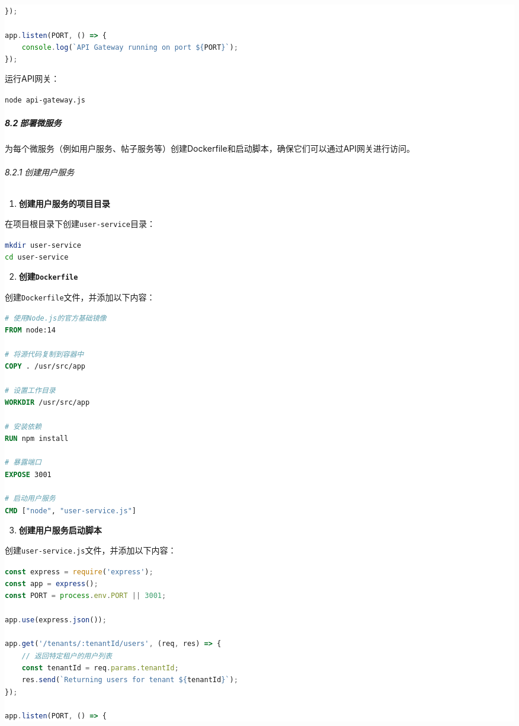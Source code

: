 ```javascript name=api-gateway.js
});

app.listen(PORT, () => {
    console.log(`API Gateway running on port ${PORT}`);
});
```

运行API网关：

```bash
node api-gateway.js
```

##### 8.2 部署微服务

为每个微服务（例如用户服务、帖子服务等）创建Dockerfile和启动脚本，确保它们可以通过API网关进行访问。

###### 8.2.1 创建用户服务

1. **创建用户服务的项目目录**

在项目根目录下创建`user-service`目录：

```bash
mkdir user-service
cd user-service
```

2. **创建`Dockerfile`**

创建`Dockerfile`文件，并添加以下内容：

```Dockerfile name=user-service/Dockerfile
# 使用Node.js的官方基础镜像
FROM node:14

# 将源代码复制到容器中
COPY . /usr/src/app

# 设置工作目录
WORKDIR /usr/src/app

# 安装依赖
RUN npm install

# 暴露端口
EXPOSE 3001

# 启动用户服务
CMD ["node", "user-service.js"]
```

3. **创建用户服务启动脚本**

创建`user-service.js`文件，并添加以下内容：

```javascript name=user-service/user-service.js
const express = require('express');
const app = express();
const PORT = process.env.PORT || 3001;

app.use(express.json());

app.get('/tenants/:tenantId/users', (req, res) => {
    // 返回特定租户的用户列表
    const tenantId = req.params.tenantId;
    res.send(`Returning users for tenant ${tenantId}`);
});

app.listen(PORT, () => {
```